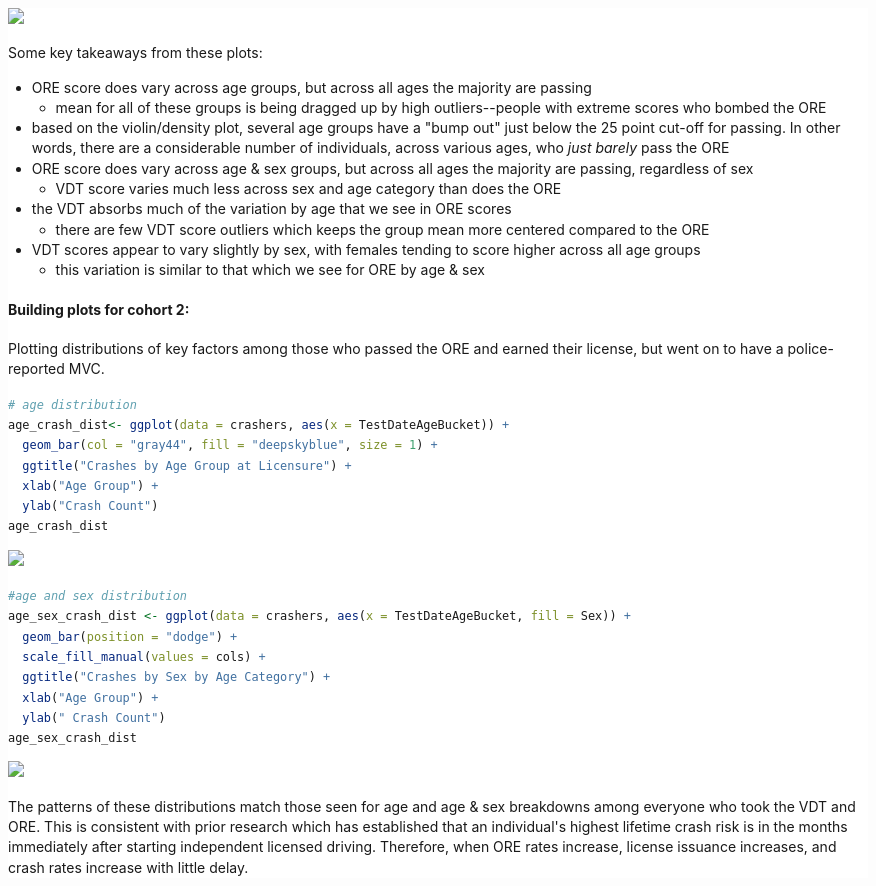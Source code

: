 ![](final_project_final_update_files/figure-html/unnamed-chunk-9-6.png)
  
Some key takeaways from these plots:

* ORE score does vary across age groups, but across all ages the majority are passing 
    + mean for all of these groups is being dragged up by high outliers--people with extreme scores who bombed the ORE
* based on the violin/density plot, several age groups have a "bump out" just below the 25 point cut-off for passing. In other words, there are a considerable number of individuals, across various ages, who _just barely_ pass the ORE
* ORE score does vary across age & sex groups, but across all ages the majority are passing, regardless of sex
    + VDT score varies much less across sex and age category than does the ORE
* the VDT absorbs much of the variation by age that we see in ORE scores
    + there are few VDT score outliers which keeps the group mean more centered compared to the ORE
* VDT scores appear to vary slightly by sex, with females tending to score higher across all age groups
    + this variation is similar to that which we see for ORE by age & sex


#### Building plots for cohort 2:

Plotting distributions of key factors among those who passed the ORE and earned their license, but went on to have a police-reported MVC.

```r
# age distribution
age_crash_dist<- ggplot(data = crashers, aes(x = TestDateAgeBucket)) +
  geom_bar(col = "gray44", fill = "deepskyblue", size = 1) +
  ggtitle("Crashes by Age Group at Licensure") +
  xlab("Age Group") +
  ylab("Crash Count")
age_crash_dist
```

![](final_project_final_update_files/figure-html/unnamed-chunk-10-1.png)

```r
#age and sex distribution
age_sex_crash_dist <- ggplot(data = crashers, aes(x = TestDateAgeBucket, fill = Sex)) +
  geom_bar(position = "dodge") +
  scale_fill_manual(values = cols) +
  ggtitle("Crashes by Sex by Age Category") +
  xlab("Age Group") +
  ylab(" Crash Count")
age_sex_crash_dist
```

![](final_project_final_update_files/figure-html/unnamed-chunk-10-2.png)
  
The patterns of these distributions match those seen for age and age & sex breakdowns among everyone who took the VDT and ORE. This is consistent with prior research which has established that an individual's highest lifetime crash risk is in the months immediately after starting independent licensed driving. Therefore, when ORE rates increase, license issuance increases, and crash rates increase with little delay.
